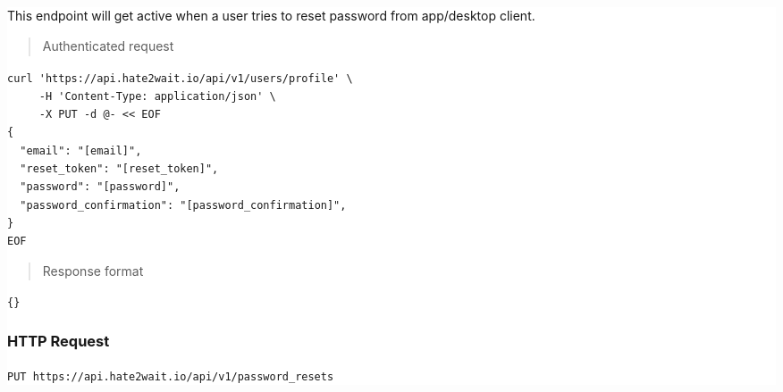 This endpoint will get active when a user tries to reset password from app/desktop client.


> Authenticated request

```shell
curl 'https://api.hate2wait.io/api/v1/users/profile' \
     -H 'Content-Type: application/json' \
     -X PUT -d @- << EOF
{
  "email": "[email]",
  "reset_token": "[reset_token]",
  "password": "[password]",
  "password_confirmation": "[password_confirmation]",
}
EOF
```

> Response format

```shell
{}
```

### HTTP Request

`PUT https://api.hate2wait.io/api/v1/password_resets`

